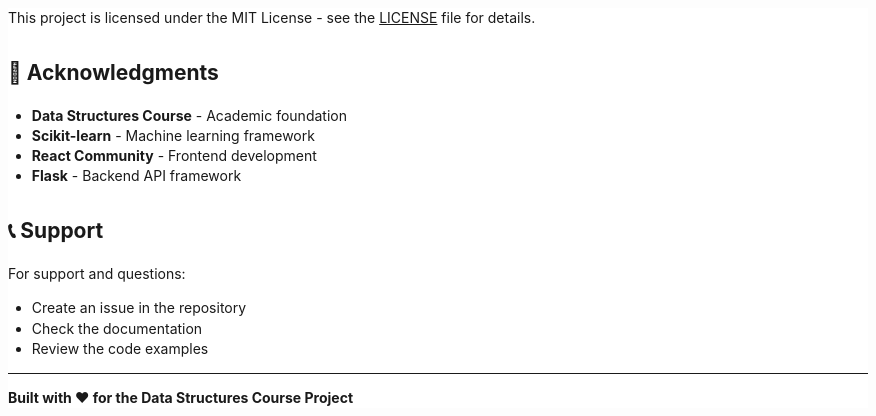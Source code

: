 This project is licensed under the MIT License - see the [LICENSE](LICENSE) file for details.

## 🙏 Acknowledgments

- **Data Structures Course** - Academic foundation
- **Scikit-learn** - Machine learning framework
- **React Community** - Frontend development
- **Flask** - Backend API framework

## 📞 Support

For support and questions:
- Create an issue in the repository
- Check the documentation
- Review the code examples

---

**Built with ❤️ for the Data Structures Course Project**